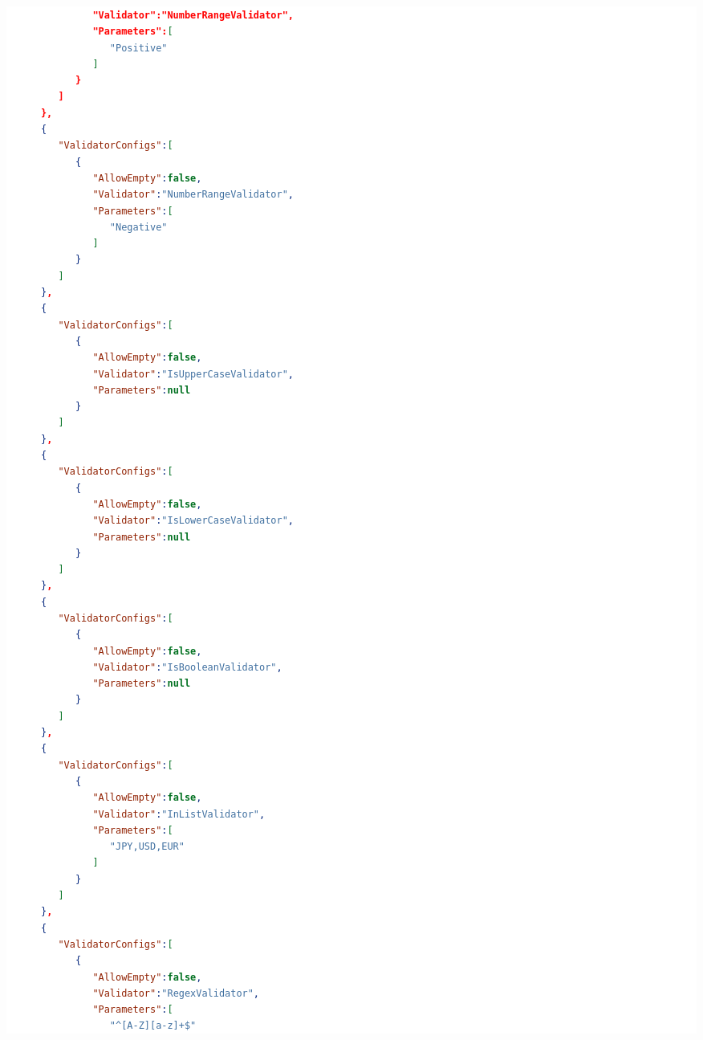 ```json
               "Validator":"NumberRangeValidator",
               "Parameters":[
                  "Positive"
               ]
            }
         ]
      },
      {
         "ValidatorConfigs":[
            {
               "AllowEmpty":false,
               "Validator":"NumberRangeValidator",
               "Parameters":[
                  "Negative"
               ]
            }
         ]
      },
      {
         "ValidatorConfigs":[
            {
               "AllowEmpty":false,
               "Validator":"IsUpperCaseValidator",
               "Parameters":null
            }
         ]
      },
      {
         "ValidatorConfigs":[
            {
               "AllowEmpty":false,
               "Validator":"IsLowerCaseValidator",
               "Parameters":null
            }
         ]
      },
      {
         "ValidatorConfigs":[
            {
               "AllowEmpty":false,
               "Validator":"IsBooleanValidator",
               "Parameters":null
            }
         ]
      },
      {
         "ValidatorConfigs":[
            {
               "AllowEmpty":false,
               "Validator":"InListValidator",
               "Parameters":[
                  "JPY,USD,EUR"
               ]
            }
         ]
      },
      {
         "ValidatorConfigs":[
            {
               "AllowEmpty":false,
               "Validator":"RegexValidator",
               "Parameters":[
                  "^[A-Z][a-z]+$"
```